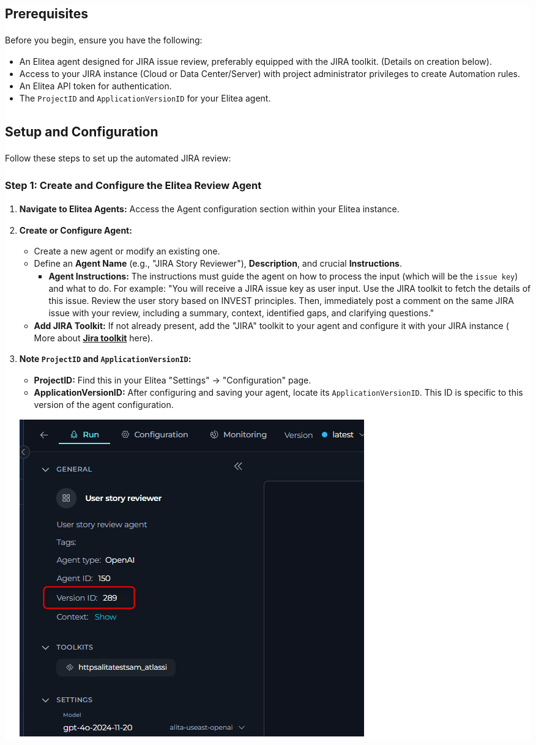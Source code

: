 ## Prerequisites

Before you begin, ensure you have the following:

*   An Elitea agent designed for JIRA issue review, preferably equipped with the JIRA toolkit. (Details on creation below).
*   Access to your JIRA instance (Cloud or Data Center/Server) with project administrator privileges to create Automation rules.
*   An Elitea API token for authentication.
*   The `ProjectID` and `ApplicationVersionID` for your Elitea agent.

## Setup and Configuration

Follow these steps to set up the automated JIRA review:

### Step 1: Create and Configure the Elitea Review Agent

1.  **Navigate to Elitea Agents:** Access the Agent configuration section within your Elitea instance.
2.  **Create or Configure Agent:**
    *   Create a new agent or modify an existing one.
    *   Define an **Agent Name** (e.g., "JIRA Story Reviewer"), **Description**, and crucial **Instructions**.
        *   **Agent Instructions:** The instructions must guide the agent on how to process the input (which will be the `issue key`) and what to do. For example: "You will receive a JIRA issue key as user input. Use the JIRA toolkit to fetch the details of this issue. Review the user story based on INVEST principles. Then, immediately post a comment on the same JIRA issue with your review, including a summary, context, identified gaps, and clarifying questions."
    *   **Add JIRA Toolkit:** If not already present, add the "JIRA" toolkit to your agent and configure it with your JIRA instance ( More about  **[Jira toolkit](../../how-tos/agents-toolkits/jira_toolkit)** here).

3.  **Note `ProjectID` and `ApplicationVersionID`:**
    *   **ProjectID:** Find this in your Elitea "Settings" -> "Configuration" page.
    *   **ApplicationVersionID:** After configuring and saving your agent, locate its `ApplicationVersionID`. This ID is specific to this version of the agent configuration.

    ![ApplicationVersionID](../img/how-tos/Jira_automation_with_alitea/ApplicationVersionID.png)